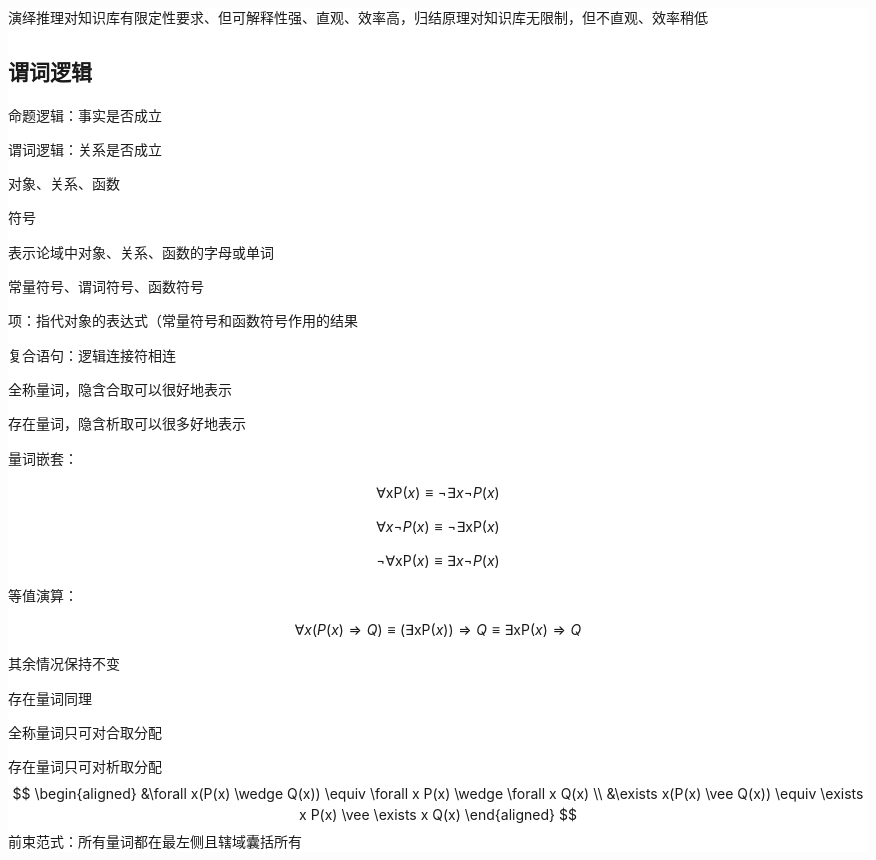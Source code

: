 演绎推理对知识库有限定性要求、但可解释性强、直观、效率高，归结原理对知识库无限制，但不直观、效率稍低



## 谓词逻辑

命题逻辑：事实是否成立

谓词逻辑：关系是否成立

对象、关系、函数

符号

表示论域中对象、关系、函数的字母或单词

常量符号、谓词符号、函数符号

项：指代对象的表达式（常量符号和函数符号作用的结果

复合语句：逻辑连接符相连

全称量词，隐含合取可以很好地表示

存在量词，隐含析取可以很多好地表示

量词嵌套：

$$
\forall\text{xP}(x) \equiv \neg\exists x\neg P(x)
$$

$$
\forall x\neg P(x) \equiv \neg\exists\text{xP}(x)
$$

$$
\neg\forall\text{xP}(x) \equiv \exists x\neg P(x)
$$

等值演算：

$$
\forall x\left( P(x) \Rightarrow Q \right) \equiv \left( \exists\text{xP}(x) \right) \Rightarrow Q \equiv \exists\text{xP}(x) \Rightarrow Q
$$

其余情况保持不变

存在量词同理

全称量词只可对合取分配

存在量词只可对析取分配
$$
\begin{aligned}
&\forall x(P(x) \wedge Q(x)) \equiv \forall x P(x) \wedge \forall x Q(x) \\
&\exists x(P(x) \vee Q(x)) \equiv \exists x P(x) \vee \exists x Q(x)
\end{aligned}
$$
前束范式：所有量词都在最左侧且辖域囊括所有
